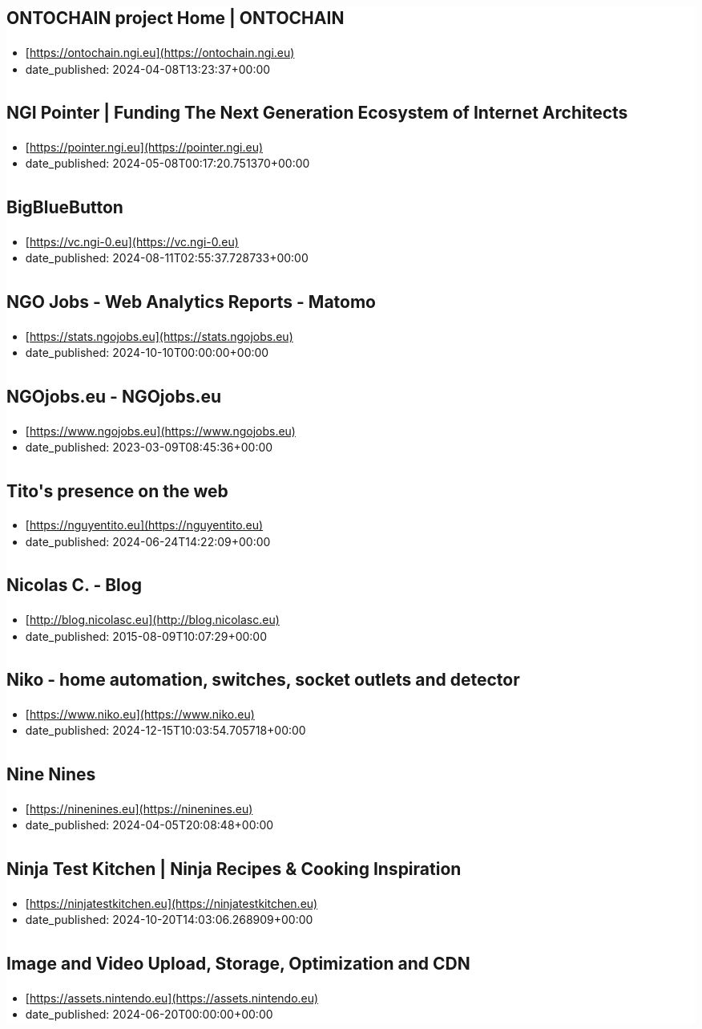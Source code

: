  ## ONTOCHAIN project Home | ONTOCHAIN
 - [https://ontochain.ngi.eu](https://ontochain.ngi.eu)
 - date_published: 2024-04-08T13:23:37+00:00

 ## NGI Pointer | Funding The Next Generation Ecosystem of Internet Architects
 - [https://pointer.ngi.eu](https://pointer.ngi.eu)
 - date_published: 2024-05-08T00:17:20.751370+00:00

 ## BigBlueButton
 - [https://vc.ngi-0.eu](https://vc.ngi-0.eu)
 - date_published: 2024-08-11T02:55:37.728733+00:00

 ## NGO Jobs - Web Analytics Reports - Matomo
 - [https://stats.ngojobs.eu](https://stats.ngojobs.eu)
 - date_published: 2024-10-10T00:00:00+00:00

 ## NGOjobs.eu - NGOjobs.eu
 - [https://www.ngojobs.eu](https://www.ngojobs.eu)
 - date_published: 2023-03-09T08:45:36+00:00

 ## Tito's presence on the web
 - [https://nguyentito.eu](https://nguyentito.eu)
 - date_published: 2024-06-24T14:22:09+00:00

 ## Nicolas C. - Blog
 - [http://blog.nicolasc.eu](http://blog.nicolasc.eu)
 - date_published: 2015-08-09T10:07:29+00:00

 ## Niko - home automation, switches, socket outlets and detector
 - [https://www.niko.eu](https://www.niko.eu)
 - date_published: 2024-12-15T10:03:54.705718+00:00

 ## Nine Nines
 - [https://ninenines.eu](https://ninenines.eu)
 - date_published: 2024-04-05T20:08:48+00:00

 ## Ninja Test Kitchen | Ninja Recipes & Cooking Inspiration
 - [https://ninjatestkitchen.eu](https://ninjatestkitchen.eu)
 - date_published: 2024-10-20T14:03:06.268909+00:00

 ## Image and Video Upload, Storage, Optimization and CDN
 - [https://assets.nintendo.eu](https://assets.nintendo.eu)
 - date_published: 2024-06-20T00:00:00+00:00
